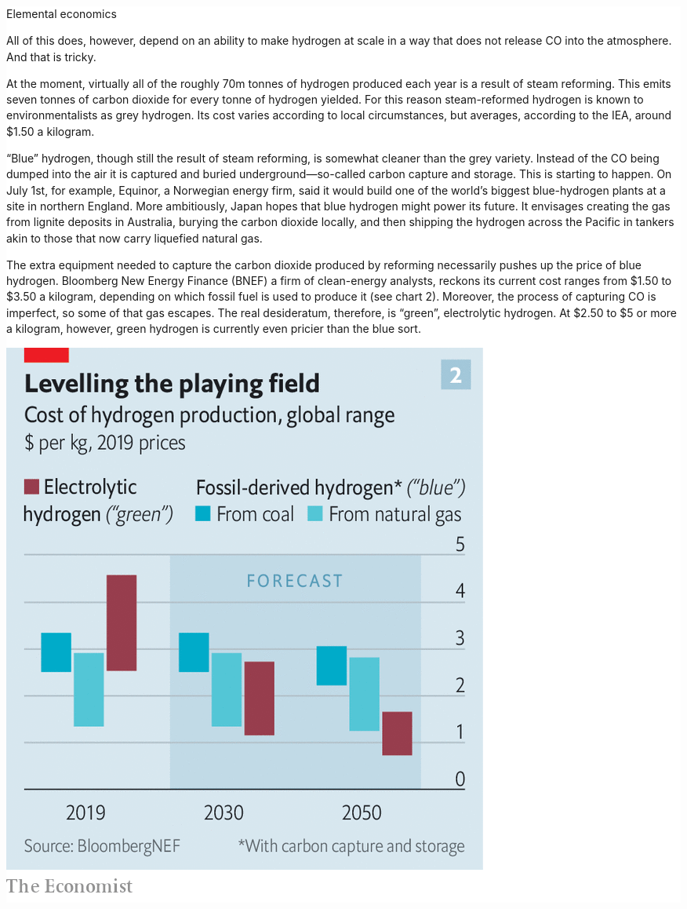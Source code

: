 Elemental economics

All of this does, however, depend on an ability to make hydrogen at scale in a way that does not release CO into the atmosphere. And that is tricky.

At the moment, virtually all of the roughly 70m tonnes of hydrogen produced each year is a result of steam reforming. This emits seven tonnes of carbon dioxide for every tonne of hydrogen yielded. For this reason steam-reformed hydrogen is known to environmentalists as grey hydrogen. Its cost varies according to local circumstances, but averages, according to the IEA, around $1.50 a kilogram.

“Blue” hydrogen, though still the result of steam reforming, is somewhat cleaner than the grey variety. Instead of the CO being dumped into the air it is captured and buried underground—so-called carbon capture and storage. This is starting to happen. On July 1st, for example, Equinor, a Norwegian energy firm, said it would build one of the world’s biggest blue-hydrogen plants at a site in northern England. More ambitiously, Japan hopes that blue hydrogen might power its future. It envisages creating the gas from lignite deposits in Australia, burying the carbon dioxide locally, and then shipping the hydrogen across the Pacific in tankers akin to those that now carry liquefied natural gas.

The extra equipment needed to capture the carbon dioxide produced by reforming necessarily pushes up the price of blue hydrogen. Bloomberg New Energy Finance (BNEF) a firm of clean-energy analysts, reckons its current cost ranges from $1.50 to $3.50 a kilogram, depending on which fossil fuel is used to produce it (see chart 2). Moreover, the process of capturing CO is imperfect, so some of that gas escapes. The real desideratum, therefore, is “green”, electrolytic hydrogen. At $2.50 to $5 or more a kilogram, however, green hydrogen is currently even pricier than the blue sort.

![image](images/20200704_STC361.png) 
